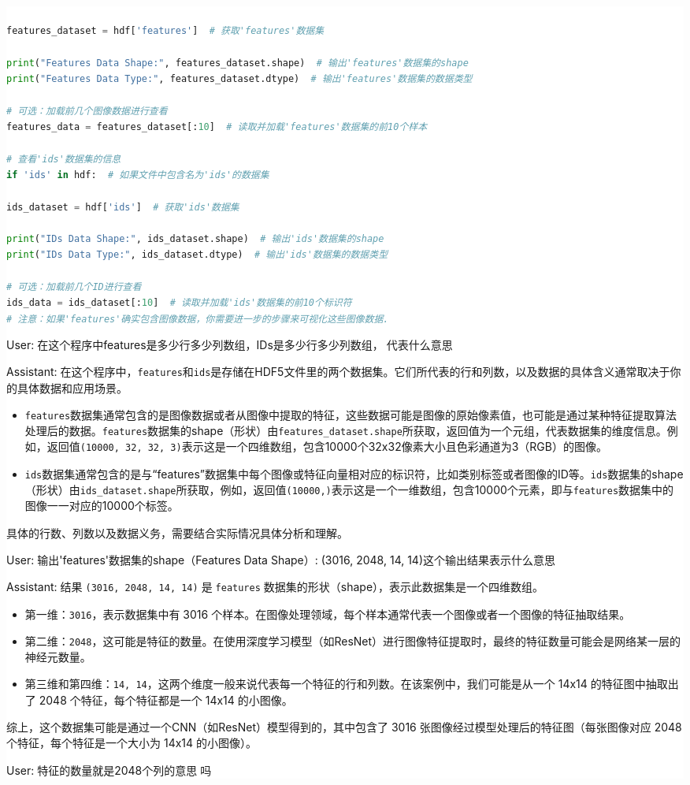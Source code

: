 ```python

features_dataset = hdf['features']  # 获取'features'数据集

print("Features Data Shape:", features_dataset.shape)  # 输出'features'数据集的shape
print("Features Data Type:", features_dataset.dtype)  # 输出'features'数据集的数据类型

# 可选：加载前几个图像数据进行查看
features_data = features_dataset[:10]  # 读取并加载'features'数据集的前10个样本

# 查看'ids'数据集的信息
if 'ids' in hdf:  # 如果文件中包含名为'ids'的数据集

ids_dataset = hdf['ids']  # 获取'ids'数据集

print("IDs Data Shape:", ids_dataset.shape)  # 输出'ids'数据集的shape
print("IDs Data Type:", ids_dataset.dtype)  # 输出'ids'数据集的数据类型

# 可选：加载前几个ID进行查看
ids_data = ids_dataset[:10]  # 读取并加载'ids'数据集的前10个标识符
# 注意：如果'features'确实包含图像数据，你需要进一步的步骤来可视化这些图像数据.
```

User:
在这个程序中features是多少行多少列数组，IDs是多少行多少列数组，
代表什么意思

Assistant:
在这个程序中，`features`和`ids`是存储在HDF5文件里的两个数据集。它们所代表的行和列数，以及数据的具体含义通常取决于你的具体数据和应用场景。

- `features`数据集通常包含的是图像数据或者从图像中提取的特征，这些数据可能是图像的原始像素值，也可能是通过某种特征提取算法处理后的数据。`features`数据集的shape（形状）由`features_dataset.shape`所获取，返回值为一个元组，代表数据集的维度信息。例如，返回值`(10000, 32, 32, 3)`表示这是一个四维数组，包含10000个32x32像素大小且色彩通道为3（RGB）的图像。

- `ids`数据集通常包含的是与“features”数据集中每个图像或特征向量相对应的标识符，比如类别标签或者图像的ID等。`ids`数据集的shape（形状）由`ids_dataset.shape`所获取，例如，返回值`(10000,)`表示这是一个一维数组，包含10000个元素，即与`features`数据集中的图像一一对应的10000个标签。

具体的行数、列数以及数据义务，需要结合实际情况具体分析和理解。

User:
输出'features'数据集的shape（Features Data Shape）: (3016, 2048, 14, 14)这个输出结果表示什么意思

Assistant:
结果 `(3016, 2048, 14, 14)` 是 `features` 数据集的形状（shape），表示此数据集是一个四维数组。

- 第一维：`3016`，表示数据集中有 3016 个样本。在图像处理领域，每个样本通常代表一个图像或者一个图像的特征抽取结果。

- 第二维：`2048`，这可能是特征的数量。在使用深度学习模型（如ResNet）进行图像特征提取时，最终的特征数量可能会是网络某一层的神经元数量。

- 第三维和第四维：`14, 14`，这两个维度一般来说代表每一个特征的行和列数。在该案例中，我们可能是从一个 14x14 的特征图中抽取出了 2048 个特征，每个特征都是一个 14x14 的小图像。

综上，这个数据集可能是通过一个CNN（如ResNet）模型得到的，其中包含了 3016 张图像经过模型处理后的特征图（每张图像对应 2048 个特征，每个特征是一个大小为 14x14 的小图像）。

User:
特征的数量就是2048个列的意思
吗
